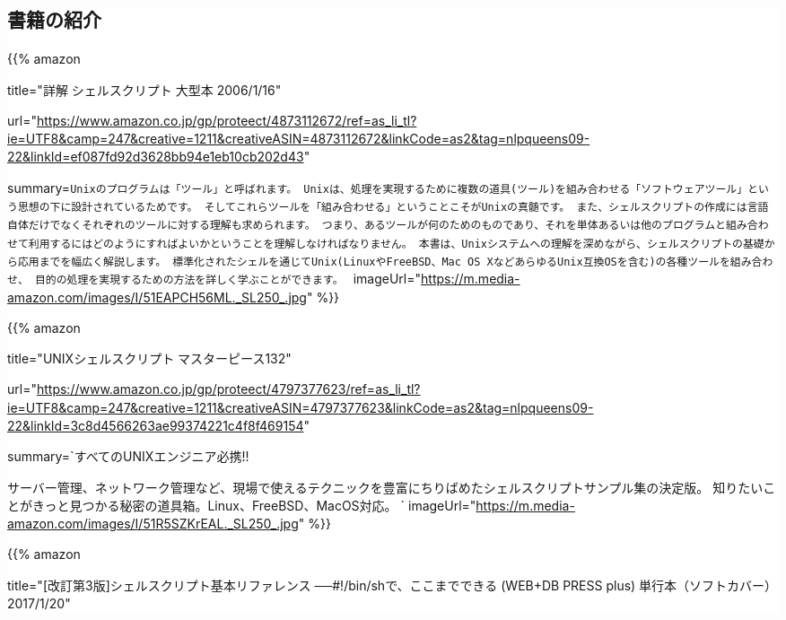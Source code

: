 



## 書籍の紹介
{{% amazon

title="詳解 シェルスクリプト 大型本  2006/1/16"

url="https://www.amazon.co.jp/gp/proteect/4873112672/ref=as_li_tl?ie=UTF8&camp=247&creative=1211&creativeASIN=4873112672&linkCode=as2&tag=nlpqueens09-22&linkId=ef087fd92d3628bb94e1eb10cb202d43"

summary=`Unixのプログラムは「ツール」と呼ばれます。
Unixは、処理を実現するために複数の道具(ツール)を組み合わせる「ソフトウェアツール」という思想の下に設計されているためです。
そしてこれらツールを「組み合わせる」ということこそがUnixの真髄です。
また、シェルスクリプトの作成には言語自体だけでなくそれぞれのツールに対する理解も求められます。
つまり、あるツールが何のためのものであり、それを単体あるいは他のプログラムと組み合わせて利用するにはどのようにすればよいかということを理解しなければなりません。
本書は、Unixシステムへの理解を深めながら、シェルスクリプトの基礎から応用までを幅広く解説します。
標準化されたシェルを通じてUnix(LinuxやFreeBSD、Mac OS XなどあらゆるUnix互換OSを含む)の各種ツールを組み合わせ、
目的の処理を実現するための方法を詳しく学ぶことができます。
`
imageUrl="https://m.media-amazon.com/images/I/51EAPCH56ML._SL250_.jpg"
%}}

{{% amazon

title="UNIXシェルスクリプト マスターピース132"

url="https://www.amazon.co.jp/gp/proteect/4797377623/ref=as_li_tl?ie=UTF8&camp=247&creative=1211&creativeASIN=4797377623&linkCode=as2&tag=nlpqueens09-22&linkId=3c8d4566263ae99374221c4f8f469154"

summary=`すべてのUNIXエンジニア必携!!

サーバー管理、ネットワーク管理など、現場で使えるテクニックを豊富にちりばめたシェルスクリプトサンプル集の決定版。
知りたいことがきっと見つかる秘密の道具箱。Linux、FreeBSD、MacOS対応。
`
imageUrl="https://m.media-amazon.com/images/I/51R5SZKrEAL._SL250_.jpg"
%}}


{{% amazon

title="[改訂第3版]シェルスクリプト基本リファレンス ──#!/bin/shで、ここまでできる (WEB+DB PRESS plus) 単行本（ソフトカバー）  2017/1/20"

